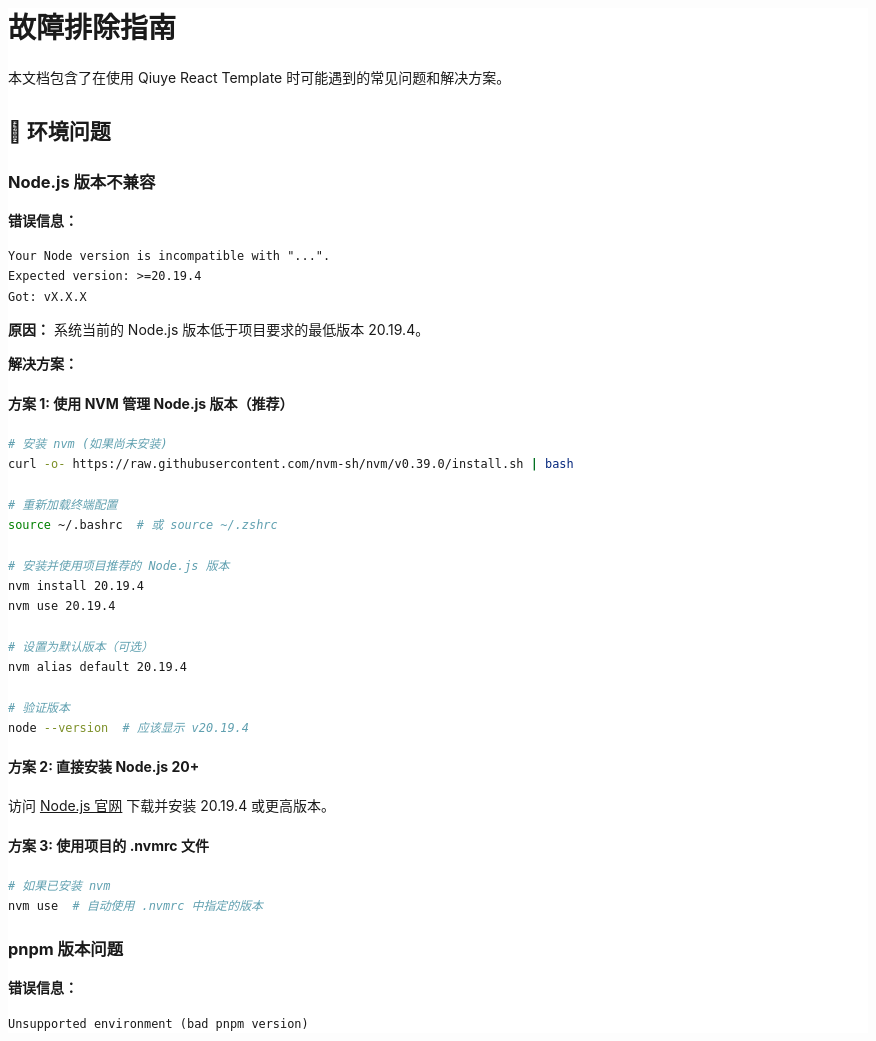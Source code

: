 # 故障排除指南

本文档包含了在使用 Qiuye React Template 时可能遇到的常见问题和解决方案。

## 🔧 环境问题

### Node.js 版本不兼容

**错误信息：**
```
Your Node version is incompatible with "...".
Expected version: >=20.19.4
Got: vX.X.X
```

**原因：** 系统当前的 Node.js 版本低于项目要求的最低版本 20.19.4。

**解决方案：**

#### 方案 1: 使用 NVM 管理 Node.js 版本（推荐）

```bash
# 安装 nvm (如果尚未安装)
curl -o- https://raw.githubusercontent.com/nvm-sh/nvm/v0.39.0/install.sh | bash

# 重新加载终端配置
source ~/.bashrc  # 或 source ~/.zshrc

# 安装并使用项目推荐的 Node.js 版本
nvm install 20.19.4
nvm use 20.19.4

# 设置为默认版本（可选）
nvm alias default 20.19.4

# 验证版本
node --version  # 应该显示 v20.19.4
```

#### 方案 2: 直接安装 Node.js 20+

访问 [Node.js 官网](https://nodejs.org/) 下载并安装 20.19.4 或更高版本。

#### 方案 3: 使用项目的 .nvmrc 文件

```bash
# 如果已安装 nvm
nvm use  # 自动使用 .nvmrc 中指定的版本
```

### pnpm 版本问题

**错误信息：**
```
Unsupported environment (bad pnpm version)
```
